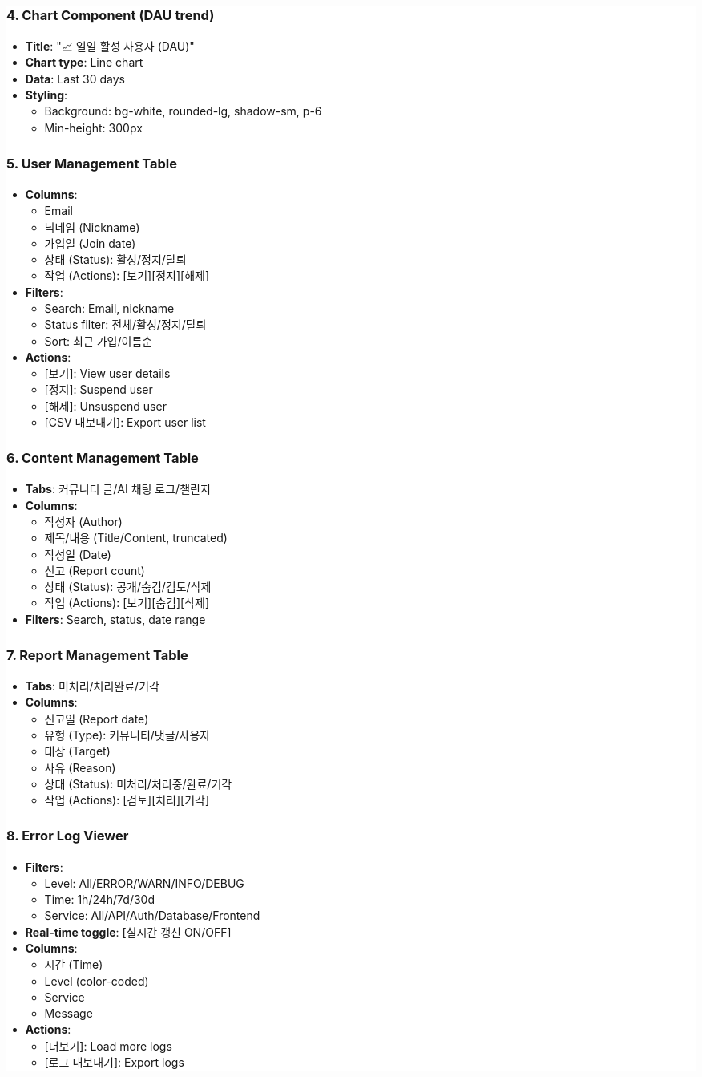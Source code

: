 ### 4. **Chart Component** (DAU trend)
- **Title**: "📈 일일 활성 사용자 (DAU)"
- **Chart type**: Line chart
- **Data**: Last 30 days
- **Styling**:
  - Background: bg-white, rounded-lg, shadow-sm, p-6
  - Min-height: 300px

### 5. **User Management Table**
- **Columns**:
  - Email
  - 닉네임 (Nickname)
  - 가입일 (Join date)
  - 상태 (Status): 활성/정지/탈퇴
  - 작업 (Actions): [보기][정지][해제]
- **Filters**:
  - Search: Email, nickname
  - Status filter: 전체/활성/정지/탈퇴
  - Sort: 최근 가입/이름순
- **Actions**:
  - [보기]: View user details
  - [정지]: Suspend user
  - [해제]: Unsuspend user
  - [CSV 내보내기]: Export user list

### 6. **Content Management Table**
- **Tabs**: 커뮤니티 글/AI 채팅 로그/챌린지
- **Columns**:
  - 작성자 (Author)
  - 제목/내용 (Title/Content, truncated)
  - 작성일 (Date)
  - 신고 (Report count)
  - 상태 (Status): 공개/숨김/검토/삭제
  - 작업 (Actions): [보기][숨김][삭제]
- **Filters**: Search, status, date range

### 7. **Report Management Table**
- **Tabs**: 미처리/처리완료/기각
- **Columns**:
  - 신고일 (Report date)
  - 유형 (Type): 커뮤니티/댓글/사용자
  - 대상 (Target)
  - 사유 (Reason)
  - 상태 (Status): 미처리/처리중/완료/기각
  - 작업 (Actions): [검토][처리][기각]

### 8. **Error Log Viewer**
- **Filters**:
  - Level: All/ERROR/WARN/INFO/DEBUG
  - Time: 1h/24h/7d/30d
  - Service: All/API/Auth/Database/Frontend
- **Real-time toggle**: [실시간 갱신 ON/OFF]
- **Columns**:
  - 시간 (Time)
  - Level (color-coded)
  - Service
  - Message
- **Actions**:
  - [더보기]: Load more logs
  - [로그 내보내기]: Export logs
